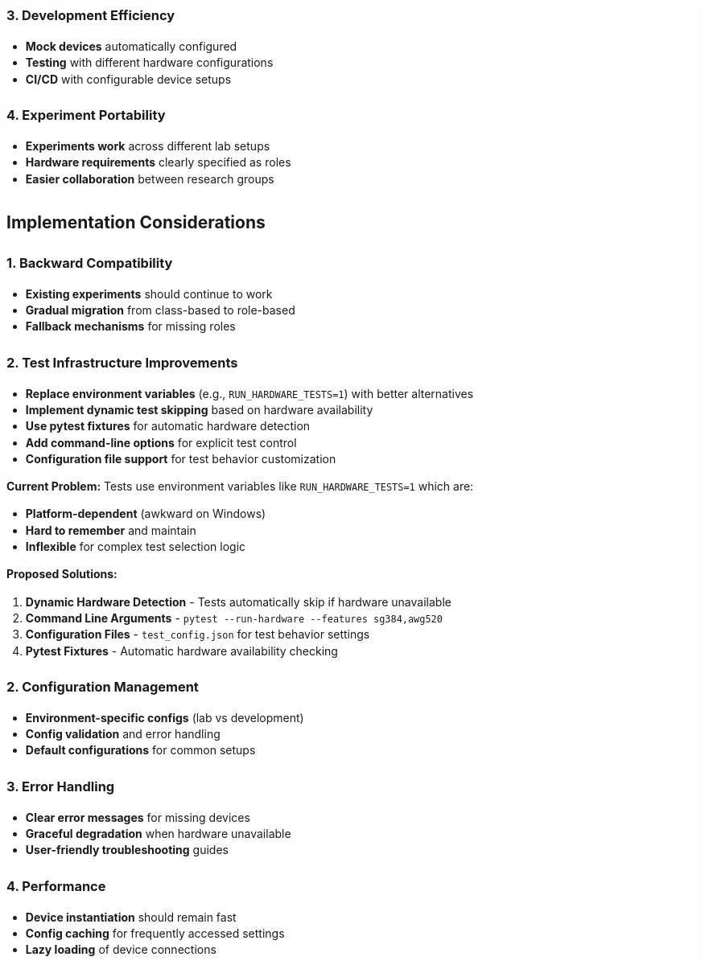 ### 3. Development Efficiency
- **Mock devices** automatically configured
- **Testing** with different hardware configurations
- **CI/CD** with configurable device setups

### 4. Experiment Portability
- **Experiments work** across different lab setups
- **Hardware requirements** clearly specified as roles
- **Easier collaboration** between research groups

## Implementation Considerations

### 1. Backward Compatibility
- **Existing experiments** should continue to work
- **Gradual migration** from class-based to role-based
- **Fallback mechanisms** for missing roles

### 2. Test Infrastructure Improvements
- **Replace environment variables** (e.g., `RUN_HARDWARE_TESTS=1`) with better alternatives
- **Implement dynamic test skipping** based on hardware availability
- **Use pytest fixtures** for automatic hardware detection
- **Add command-line options** for explicit test control
- **Configuration file support** for test behavior customization

**Current Problem:** Tests use environment variables like `RUN_HARDWARE_TESTS=1` which are:
- **Platform-dependent** (awkward on Windows)
- **Hard to remember** and maintain
- **Inflexible** for complex test selection logic

**Proposed Solutions:**
1. **Dynamic Hardware Detection** - Tests automatically skip if hardware unavailable
2. **Command Line Arguments** - `pytest --run-hardware --features sg384,awg520`
3. **Configuration Files** - `test_config.json` for test behavior settings
4. **Pytest Fixtures** - Automatic hardware availability checking

### 2. Configuration Management
- **Environment-specific configs** (lab vs development)
- **Config validation** and error handling
- **Default configurations** for common setups

### 3. Error Handling
- **Clear error messages** for missing devices
- **Graceful degradation** when hardware unavailable
- **User-friendly troubleshooting** guides

### 4. Performance
- **Device instantiation** should remain fast
- **Config caching** for frequently accessed settings
- **Lazy loading** of device connections
